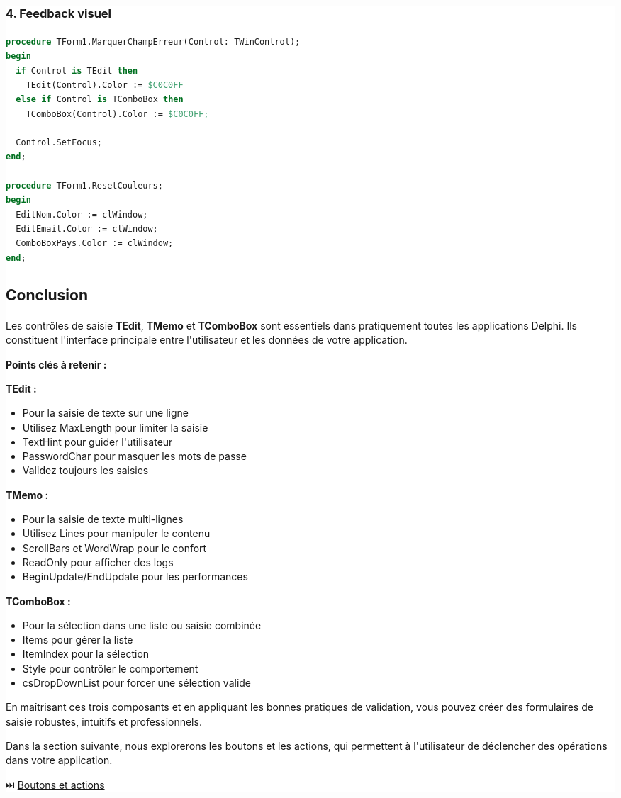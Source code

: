 ### 4. Feedback visuel

```pascal
procedure TForm1.MarquerChampErreur(Control: TWinControl);
begin
  if Control is TEdit then
    TEdit(Control).Color := $C0C0FF
  else if Control is TComboBox then
    TComboBox(Control).Color := $C0C0FF;

  Control.SetFocus;
end;

procedure TForm1.ResetCouleurs;
begin
  EditNom.Color := clWindow;
  EditEmail.Color := clWindow;
  ComboBoxPays.Color := clWindow;
end;
```

## Conclusion

Les contrôles de saisie **TEdit**, **TMemo** et **TComboBox** sont essentiels dans pratiquement toutes les applications Delphi. Ils constituent l'interface principale entre l'utilisateur et les données de votre application.

**Points clés à retenir :**

**TEdit :**
- Pour la saisie de texte sur une ligne
- Utilisez MaxLength pour limiter la saisie
- TextHint pour guider l'utilisateur
- PasswordChar pour masquer les mots de passe
- Validez toujours les saisies

**TMemo :**
- Pour la saisie de texte multi-lignes
- Utilisez Lines pour manipuler le contenu
- ScrollBars et WordWrap pour le confort
- ReadOnly pour afficher des logs
- BeginUpdate/EndUpdate pour les performances

**TComboBox :**
- Pour la sélection dans une liste ou saisie combinée
- Items pour gérer la liste
- ItemIndex pour la sélection
- Style pour contrôler le comportement
- csDropDownList pour forcer une sélection valide

En maîtrisant ces trois composants et en appliquant les bonnes pratiques de validation, vous pouvez créer des formulaires de saisie robustes, intuitifs et professionnels.

Dans la section suivante, nous explorerons les boutons et les actions, qui permettent à l'utilisateur de déclencher des opérations dans votre application.

⏭️ [Boutons et actions](/04-conception-dinterfaces-utilisateur-avec-la-vcl/03.3-boutons-et-actions.md)
